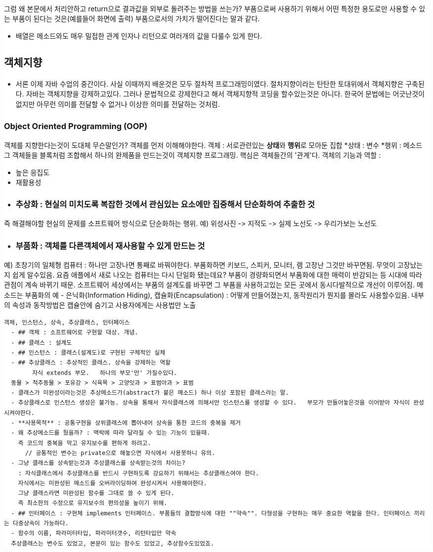   그럼 왜 본문에서 처리안하고 return으로 결과값을 외부로 돌려주는 방법을 쓰는가?
  부품으로써 사용하기 위해서
  어떤 특정한 용도로만 사용할 수 있는 부품이 된다는 것은(예를들어 화면에 출력) 부품으로서의 가치가 떨어진다는 말과 같다.
- 배열은 메소드와도 매우 밀접한 관계
  인자나 리턴으로 여러개의 값을 다룰수 있게 한다.


## 객체지향
- 서론
  이제 자바 수업의 중간이다.
  사실 이때까지 배운것은 모두 절차적 프로그래밍이였다. 절차지향이라는 탄탄한 토대위에서 객체지향은 구축된다.
  자바는 객체지향을 강제하고있다. 그러나 문법적으로 강제한다고 해서 객체지향적 코딩을 할수있는것은 아니다.
  한국어 문법에는 어긋난것이 없지만 아무런 의미를 전달할 수 없거나 이상한 의미를 전달하는 것처럼.

### Object Oriented Programming (OOP)
객체를 지향한다는것이 도대체 무슨말인가? 객체를 먼저 이해해야한다.
객체 : 서로관련있는 **상태**와 **행위**로 모아둔 집합
    *상태 : 변수
    *행위 : 메소드
    그 객체들을 블록처럼 조합해서 하나의 완제품을 만드는것이 객체지향 프로그래밍.
  핵심은 객체들간의 '관계'다.
객체의 기능과 역할 :
  - 높은 응집도
  - 재활용성
  - ### 추상화 : 현실의 미치도록 복잡한 것에서 관심있는 요소에만 집중해서 단순화하여 추출한 것
  즉 해결해야할 현실의 문제를 소프트웨어 방식으로 단순화하는 행위.
  예) 위성사진 -> 지적도 -> 실제 노선도 -> 우리가보는 노선도
  - ###  부품화 : 객체를 다른객체에서 재사용할 수 있게 만드는 것
  예) 초창기의 일체형 컴퓨터 : 하나만 고장나면 통째로 바꿔야한다. 부품화하면 키보드, 스피커, 모니터, 램 고장난 그것만 바꾸면됨. 무엇이 고장났는지 쉽게 알수있음.
  요즘 애플에서 새로 나오는 컴퓨터는 다시 단일화 됐는데요? 부품이 경량화되면서 부품화에 대한 매력이 반감되는 등 시대에 따라 관점이 계속 바뀌기 때문.
  소프트웨어 세상에서는 부품의 설계도를 바꾸면 그 부품을 사용하고있는 모든 곳에서 동시다발적으로 개선이 이루어짐.
  메소드는 부품화의 예
    - 은닉화(Information Hiding), 캡슐화(Encapsulation) : 어떻게 만들어졌는지, 동작원리가 뭔지를 몰라도 사용할수있음. 내부의 속성과 동작방법은 캡슐안에 숨기고 사용자에게는 사용법만 노출

    객체, 인스턴스, 상속, 추상클래스, 인터페이스
      - ## 객체 : 소프트웨어로 구현할 대상. 개념.
      - ## 클래스 : 설계도
      - ## 인스턴스 : 클래스(설계도)로 구현된 구체적인 실체
      - ## 추상클래스 : 추상적인 클래스. 상속을 강제하는 역할
            자식 extends 부모.   하나의 부모'만' 가질수있다.
      동물 > 척추동물 > 포유강 > 식육목 > 고양잇과 > 표범아과 > 표범
      - 클래스가 미완성이라는것은 추상메소드가(abstract가 붙은 메소드) 하나 이상 포함된 클래스라는 말.
      - 추상클래스로 인스턴스 생성은 불가능. 상속을 통해서 자식클래스에 의해서만 인스턴스를 생성할 수 있다.   부모가 만들어놓은것을 이어받아 자식이 완성시켜야한다.
      - **사용목적** : 공통구현을 상위클래스에 뽑아내어 상속을 통한 코드의 중복을 제거
      - 왜 추상메소드를 뒀을까? : 맥락에 따라 달라질 수 있는 기능이 있을때. 
        즉 코드의 중복을 막고 유지보수를 편하게 하려고.
          // 공통적인 변수는 private으로 해놓으면 자식에서 사용못하니 유의.
      - 그냥 클래스를 상속받는것과 추상클래스를 상속받는것의 차이는?
        : 자식클래스에서 추상클래스를 반드시 구현하도록 강요하기 위해서는 추상클래스여야 한다.
        자식에서는 미완성된 메소드를 오버라이딩하여 완성시켜서 사용해야한다.
        그냥 클래스라면 미완성된 함수를 그대로 쓸 수 있게 된다.
        즉 최소한의 수정으로 유지보수의 편의성을 높이기 위해.
      - ## 인터페이스 : 구현체 implements 인터페이스. 부품들의 결합방식에 대한 ""약속"". 다형성을 구현하는 매우 중요한 역할을 한다. 인터페이스 끼리는 다중상속이 가능하다.
      - 함수의 이름, 파라미터타입, 파라미터갯수, 리턴타입만 약속
      추상클래스는 변수도 있었고, 본문이 있는 함수도 있었고, 추상함수도있었죠.

